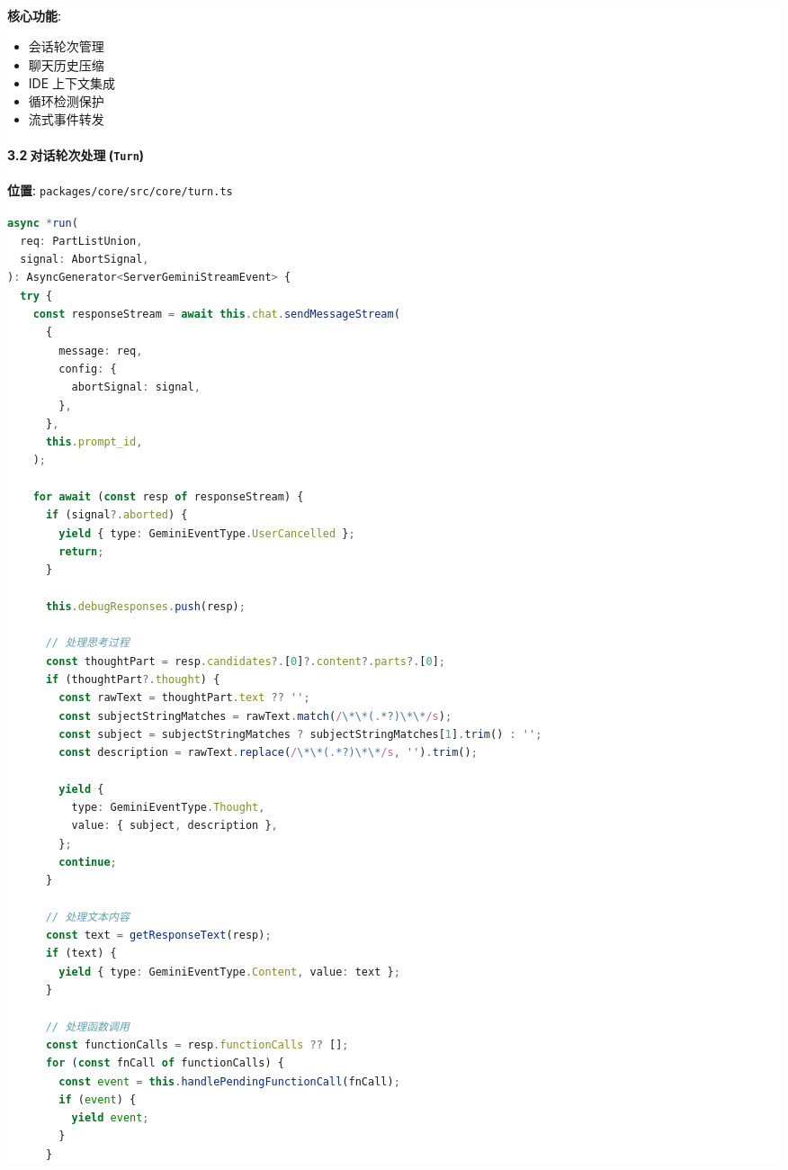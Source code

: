 **核心功能**:
- 会话轮次管理
- 聊天历史压缩
- IDE 上下文集成
- 循环检测保护
- 流式事件转发

#### 3.2 对话轮次处理 (`Turn`)

**位置**: `packages/core/src/core/turn.ts`

```typescript
async *run(
  req: PartListUnion,
  signal: AbortSignal,
): AsyncGenerator<ServerGeminiStreamEvent> {
  try {
    const responseStream = await this.chat.sendMessageStream(
      {
        message: req,
        config: {
          abortSignal: signal,
        },
      },
      this.prompt_id,
    );

    for await (const resp of responseStream) {
      if (signal?.aborted) {
        yield { type: GeminiEventType.UserCancelled };
        return;
      }
      
      this.debugResponses.push(resp);

      // 处理思考过程
      const thoughtPart = resp.candidates?.[0]?.content?.parts?.[0];
      if (thoughtPart?.thought) {
        const rawText = thoughtPart.text ?? '';
        const subjectStringMatches = rawText.match(/\*\*(.*?)\*\*/s);
        const subject = subjectStringMatches ? subjectStringMatches[1].trim() : '';
        const description = rawText.replace(/\*\*(.*?)\*\*/s, '').trim();
        
        yield {
          type: GeminiEventType.Thought,
          value: { subject, description },
        };
        continue;
      }

      // 处理文本内容
      const text = getResponseText(resp);
      if (text) {
        yield { type: GeminiEventType.Content, value: text };
      }

      // 处理函数调用
      const functionCalls = resp.functionCalls ?? [];
      for (const fnCall of functionCalls) {
        const event = this.handlePendingFunctionCall(fnCall);
        if (event) {
          yield event;
        }
      }

```